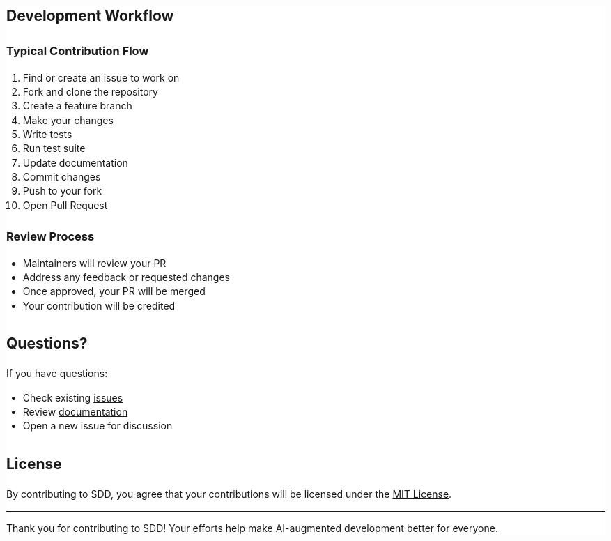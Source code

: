 ## Development Workflow

### Typical Contribution Flow

1. Find or create an issue to work on
2. Fork and clone the repository
3. Create a feature branch
4. Make your changes
5. Write tests
6. Run test suite
7. Update documentation
8. Commit changes
9. Push to your fork
10. Open Pull Request

### Review Process

- Maintainers will review your PR
- Address any feedback or requested changes
- Once approved, your PR will be merged
- Your contribution will be credited

## Questions?

If you have questions:

- Check existing [issues](https://github.com/ankushdixit/sdd/issues)
- Review [documentation](docs/README.md)
- Open a new issue for discussion

## License

By contributing to SDD, you agree that your contributions will be licensed under the [MIT License](LICENSE).

---

Thank you for contributing to SDD! Your efforts help make AI-augmented development better for everyone.
